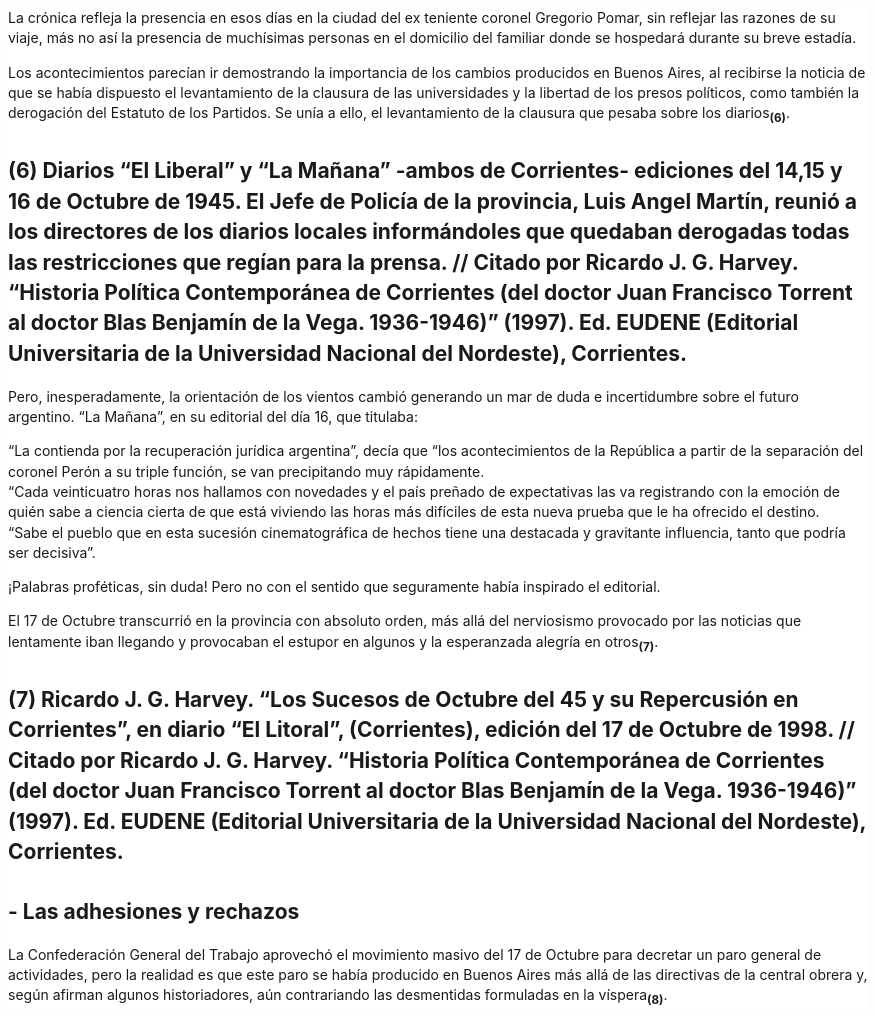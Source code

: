 La crónica refleja la presencia en esos días en la ciudad del ex teniente coronel Gregorio Pomar, sin reflejar las razones de su viaje, más no así la presencia de muchísimas personas en el domicilio del familiar donde se hospedará durante su breve estadía.

Los acontecimientos parecían ir demostrando la importancia de los cambios producidos en Buenos Aires, al recibirse la noticia de que se había dispuesto el levantamiento de la clausura de las universidades y la libertad de los presos políticos, como también la derogación del Estatuto de los Partidos. Se unía a ello, el levantamiento de la clausura que pesaba sobre los diarios<sub><strong>(6)</strong></sub>.

## **(6)** Diarios “El Liberal” y “La Mañana” -ambos de Corrientes- ediciones del 14,15 y 16 de Octubre de 1945. El Jefe de Policía de la provincia, Luis Angel Martín, reunió a los directores de los diarios locales informándoles que quedaban derogadas todas las restricciones que regían para la prensa. // Citado por Ricardo J. G. Harvey. “Historia Política Contemporánea de Corrientes (del doctor Juan Francisco Torrent al doctor Blas Benjamín de la Vega. 1936-1946)” (1997). Ed. EUDENE (Editorial Universitaria de la Universidad Nacional del Nordeste), Corrientes.

Pero, inesperadamente, la orientación de los vientos cambió generando un mar de duda e incertidumbre sobre el futuro argentino. “La Mañana”, en su editorial del día 16, que titulaba:

“La contienda por la recuperación jurídica argentina”, decía que “los acontecimientos de la República a partir de la separación del coronel Perón a su triple función, se van precipitando muy rápidamente.  
“Cada veinticuatro horas nos hallamos con novedades y el país preñado de expectativas las va registrando con la emoción de quién sabe a ciencia cierta de que está viviendo las horas más difíciles de esta nueva prueba que le ha ofrecido el destino.  
“Sabe el pueblo que en esta sucesión cinematográfica de hechos tiene una destacada y gravitante influencia, tanto que podría ser decisiva”.

¡Palabras proféticas, sin duda! Pero no con el sentido que seguramente había inspirado el editorial.

El 17 de Octubre transcurrió en la provincia con absoluto orden, más allá del nerviosismo provocado por las noticias que lentamente iban llegando y provocaban el estupor en algunos y la esperanzada alegría en otros<sub><strong>(7)</strong></sub>.

## **(7)** Ricardo J. G. Harvey. “Los Sucesos de Octubre del 45 y su Repercusión en Corrientes”, en diario “El Litoral”, (Corrientes), edición del 17 de Octubre de 1998. // Citado por Ricardo J. G. Harvey. “Historia Política Contemporánea de Corrientes (del doctor Juan Francisco Torrent al doctor Blas Benjamín de la Vega. 1936-1946)” (1997). Ed. EUDENE (Editorial Universitaria de la Universidad Nacional del Nordeste), Corrientes.

## **\- Las adhesiones y rechazos**

La Confederación General del Trabajo aprovechó el movimiento masivo del 17 de Octubre para decretar un paro general de actividades, pero la realidad es que este paro se había producido en Buenos Aires más allá de las directivas de la central obrera y, según afirman algunos historiadores, aún contrariando las desmentidas formuladas en la víspera<sub><strong>(8)</strong></sub>.
